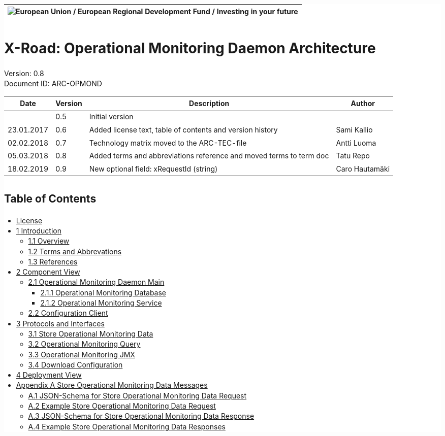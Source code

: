 
| ![European Union / European Regional Development Fund / Investing in your future](../img/eu_rdf_75_en.png "Documents that are tagged with EU/SF logos must keep the logos until 1.1.2022, if it has not stated otherwise in the documentation. If new documentation is created  using EU/SF resources the logos must be tagged appropriately so that the deadline for logos could be found.") |
| -------------------------: |

# X-Road: Operational Monitoring Daemon Architecture

Version: 0.8  
Document ID: ARC-OPMOND

| Date       | Version     | Description                                                                  | Author             |
|------------|-------------|------------------------------------------------------------------------------|--------------------|
|  | 0.5       | Initial version               |          |
| 23.01.2017 | 0.6       | Added license text, table of contents and version history | Sami Kallio |
| 02.02.2018 | 0.7       | Technology matrix moved to the ARC-TEC-file               | Antti Luoma |
| 05.03.2018 | 0.8       | Added terms and abbreviations reference and moved terms to term doc | Tatu Repo   |
| 18.02.2019 | 0.9       | New optional field: xRequestId (string) | Caro Hautamäki   |

## Table of Contents



- [License](#license)
- [1 Introduction](#1-introduction)
  * [1.1 Overview](#11-overview)
  * [1.2 Terms and Abbrevations](#12-terms-and-abbrevations)
  * [1.3 References](#13-references)
- [2 Component View](#2-component-view)
  * [2.1 Operational Monitoring Daemon Main](#21-operational-monitoring-daemon-main)
    + [2.1.1 Operational Monitoring Database](#211-operational-monitoring-database)
    + [2.1.2 Operational Monitoring Service](#212-operational-monitoring-service)
  * [2.2 Configuration Client](#22-configuration-client)
- [3 Protocols and Interfaces](#3-protocols-and-interfaces)
  * [3.1 Store Operational Monitoring Data](#31-store-operational-monitoring-data)
  * [3.2 Operational Monitoring Query](#32-operational-monitoring-query)
  * [3.3 Operational Monitoring JMX](#33-operational-monitoring-jmx)
  * [3.4 Download Configuration](#34-download-configuration)
- [4 Deployment View](#4-deployment-view)
- [Appendix A Store Operational Monitoring Data Messages](#appendix-a-store-operational-monitoring-data-messages)
  * [A.1 JSON-Schema for Store Operational Monitoring Data Request](#a1-json-schema-for-store-operational-monitoring-data-request)
  * [A.2 Example Store Operational Monitoring Data Request](#a2-example-store-operational-monitoring-data-request)
  * [A.3 JSON-Schema for Store Operational Monitoring Data Response](#a3-json-schema-for-store-operational-monitoring-data-response)
  * [A.4 Example Store Operational Monitoring Data Responses](#a4-example-store-operational-monitoring-data-responses)


